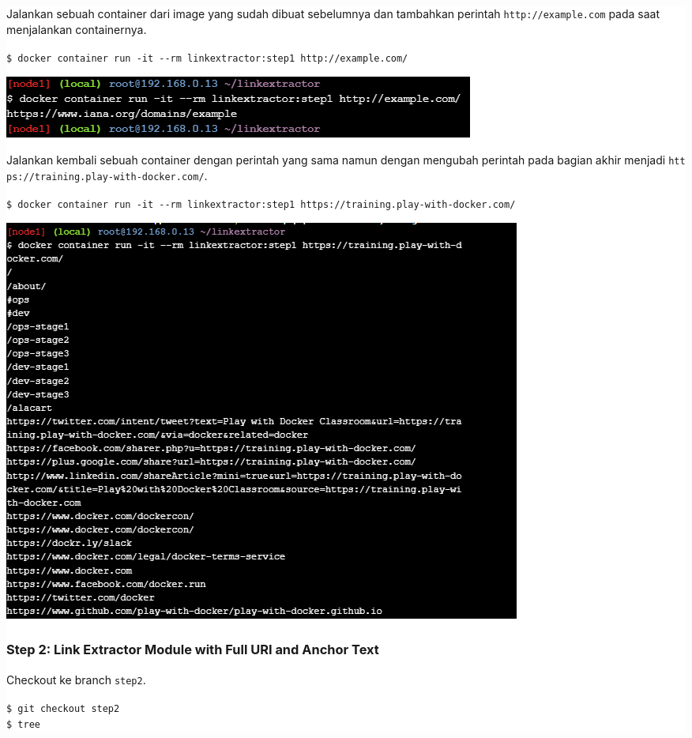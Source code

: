 Jalankan sebuah container dari image yang sudah dibuat sebelumnya dan tambahkan perintah `http://example.com` pada saat menjalankan containernya.  
```
$ docker container run -it --rm linkextractor:step1 http://example.com/
```
![menjalankan container dengan perintah docker container run](./05-docker-container-run.png)  
  
Jalankan kembali sebuah container dengan perintah yang sama namun dengan mengubah perintah pada bagian akhir menjadi `https://training.play-with-docker.com/`.  
```
$ docker container run -it --rm linkextractor:step1 https://training.play-with-docker.com/
```
![menjalankan container dengan perintah docker container run](./06-docker-container-run.png)  
  
### Step 2: Link Extractor Module with Full URI and Anchor Text
Checkout ke branch `step2`.  
```
$ git checkout step2
$ tree
```